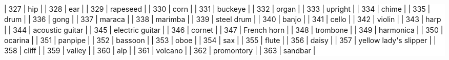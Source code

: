 | 327      | hip                            |
| 328      | ear                            |
| 329      | rapeseed                       |
| 330      | corn                           |
| 331      | buckeye                        |
| 332      | organ                          |
| 333      | upright                        |
| 334      | chime                          |
| 335      | drum                           |
| 336      | gong                           |
| 337      | maraca                         |
| 338      | marimba                        |
| 339      | steel drum                     |
| 340      | banjo                          |
| 341      | cello                          |
| 342      | violin                         |
| 343      | harp                           |
| 344      | acoustic guitar                |
| 345      | electric guitar                |
| 346      | cornet                         |
| 347      | French horn                    |
| 348      | trombone                       |
| 349      | harmonica                      |
| 350      | ocarina                        |
| 351      | panpipe                        |
| 352      | bassoon                        |
| 353      | oboe                           |
| 354      | sax                            |
| 355      | flute                          |
| 356      | daisy                          |
| 357      | yellow lady's slipper          |
| 358      | cliff                          |
| 359      | valley                         |
| 360      | alp                            |
| 361      | volcano                        |
| 362      | promontory                     |
| 363      | sandbar                        |